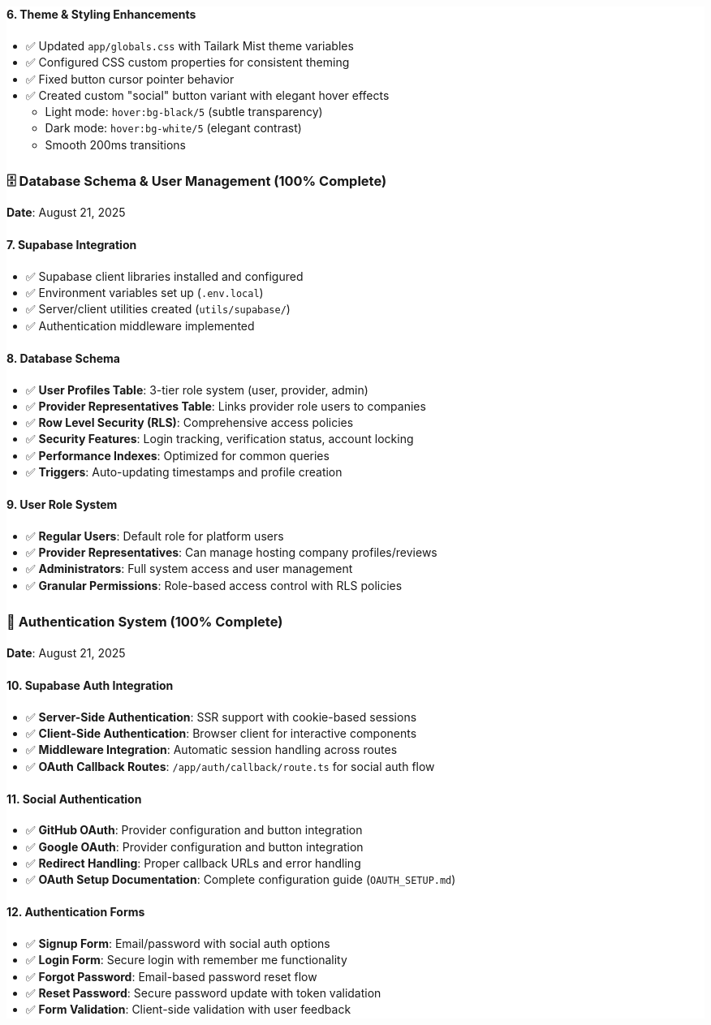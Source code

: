 #### **6. Theme & Styling Enhancements**
- ✅ Updated `app/globals.css` with Tailark Mist theme variables
- ✅ Configured CSS custom properties for consistent theming
- ✅ Fixed button cursor pointer behavior
- ✅ Created custom "social" button variant with elegant hover effects
  - Light mode: `hover:bg-black/5` (subtle transparency)
  - Dark mode: `hover:bg-white/5` (elegant contrast)
  - Smooth 200ms transitions

### 🗄️ **Database Schema & User Management** (100% Complete)
**Date**: August 21, 2025

#### **7. Supabase Integration**
- ✅ Supabase client libraries installed and configured
- ✅ Environment variables set up (`.env.local`)
- ✅ Server/client utilities created (`utils/supabase/`)
- ✅ Authentication middleware implemented

#### **8. Database Schema**
- ✅ **User Profiles Table**: 3-tier role system (user, provider, admin)
- ✅ **Provider Representatives Table**: Links provider role users to companies
- ✅ **Row Level Security (RLS)**: Comprehensive access policies
- ✅ **Security Features**: Login tracking, verification status, account locking
- ✅ **Performance Indexes**: Optimized for common queries
- ✅ **Triggers**: Auto-updating timestamps and profile creation

#### **9. User Role System**
- ✅ **Regular Users**: Default role for platform users
- ✅ **Provider Representatives**: Can manage hosting company profiles/reviews
- ✅ **Administrators**: Full system access and user management
- ✅ **Granular Permissions**: Role-based access control with RLS policies

### 🔐 **Authentication System** (100% Complete)
**Date**: August 21, 2025

#### **10. Supabase Auth Integration**
- ✅ **Server-Side Authentication**: SSR support with cookie-based sessions
- ✅ **Client-Side Authentication**: Browser client for interactive components
- ✅ **Middleware Integration**: Automatic session handling across routes
- ✅ **OAuth Callback Routes**: `/app/auth/callback/route.ts` for social auth flow

#### **11. Social Authentication**
- ✅ **GitHub OAuth**: Provider configuration and button integration
- ✅ **Google OAuth**: Provider configuration and button integration
- ✅ **Redirect Handling**: Proper callback URLs and error handling
- ✅ **OAuth Setup Documentation**: Complete configuration guide (`OAUTH_SETUP.md`)

#### **12. Authentication Forms**
- ✅ **Signup Form**: Email/password with social auth options
- ✅ **Login Form**: Secure login with remember me functionality
- ✅ **Forgot Password**: Email-based password reset flow
- ✅ **Reset Password**: Secure password update with token validation
- ✅ **Form Validation**: Client-side validation with user feedback
